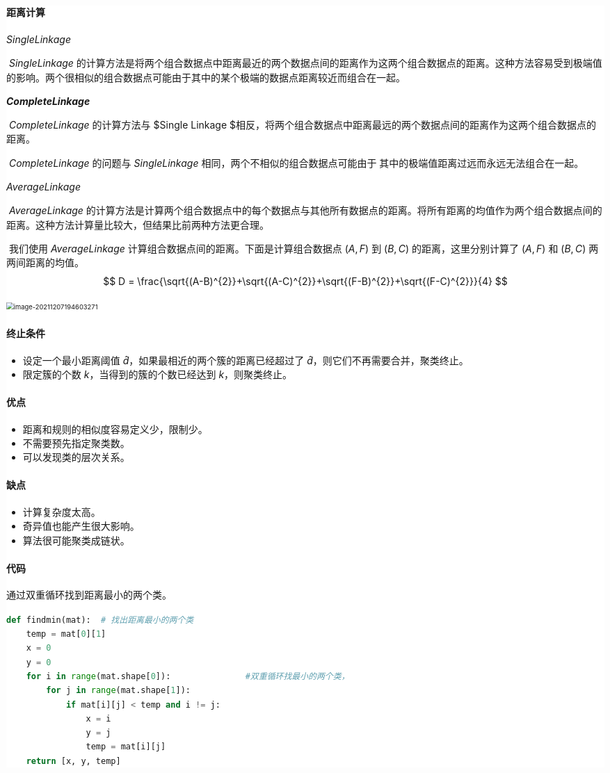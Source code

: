 #### 距离计算

$Single Linkage$

​		$Single Linkage$ 的计算方法是将两个组合数据点中距离最近的两个数据点间的距离作为这两个组合数据点的距离。这种方法容易受到极端值的影响。两个很相似的组合数据点可能由于其中的某个极端的数据点距离较近而组合在一起。



**$Complete Linkage$**

​		$Complete Linkage$ 的计算方法与 $Single Linkage $相反，将两个组合数据点中距离最远的两个数据点间的距离作为这两个组合数据点的距离。

​		$Complete Linkage$ 的问题与 $Single Linkage$ 相同，两个不相似的组合数据点可能由于	其中的极端值距离过远而永远无法组合在一起。



$Average Linkage$

​		$Average Linkage$ 的计算方法是计算两个组合数据点中的每个数据点与其他所有数据点的距离。将所有距离的均值作为两个组合数据点间的距离。这种方法计算量比较大，但结果比前两种方法更合理。

​		我们使用 $Average Linkage$ 计算组合数据点间的距离。下面是计算组合数据点 $(A,F)$ 到 $(B,C)$ 的距离，这里分别计算了 $(A,F)$ 和 $(B,C)$ 两两间距离的均值。
$$
D = \frac{\sqrt{(A-B)^{2}}+\sqrt{(A-C)^{2}}+\sqrt{(F-B)^{2}}+\sqrt{(F-C)^{2}}}{4}
$$

<img src="/iamges/AGNES1.png" alt="image-20211207194603271" style="zoom:67%;" />



#### 终止条件

- 设定一个最小距离阈值 $\hat{d}$，如果最相近的两个簇的距离已经超过了 $\hat{d}$，则它们不再需要合并，聚类终止。
- 限定簇的个数 $k$，当得到的簇的个数已经达到 $k$，则聚类终止。



#### 优点

- 距离和规则的相似度容易定义少，限制少。
- 不需要预先指定聚类数。
- 可以发现类的层次关系。



#### 缺点

- 计算复杂度太高。
- 奇异值也能产生很大影响。
- 算法很可能聚类成链状。



#### 代码

通过双重循环找到距离最小的两个类。

```python
def findmin(mat):  # 找出距离最小的两个类
    temp = mat[0][1]
    x = 0
    y = 0
    for i in range(mat.shape[0]):               #双重循环找最小的两个类，
        for j in range(mat.shape[1]):
            if mat[i][j] < temp and i != j:
                x = i
                y = j
                temp = mat[i][j]
    return [x, y, temp]
```
